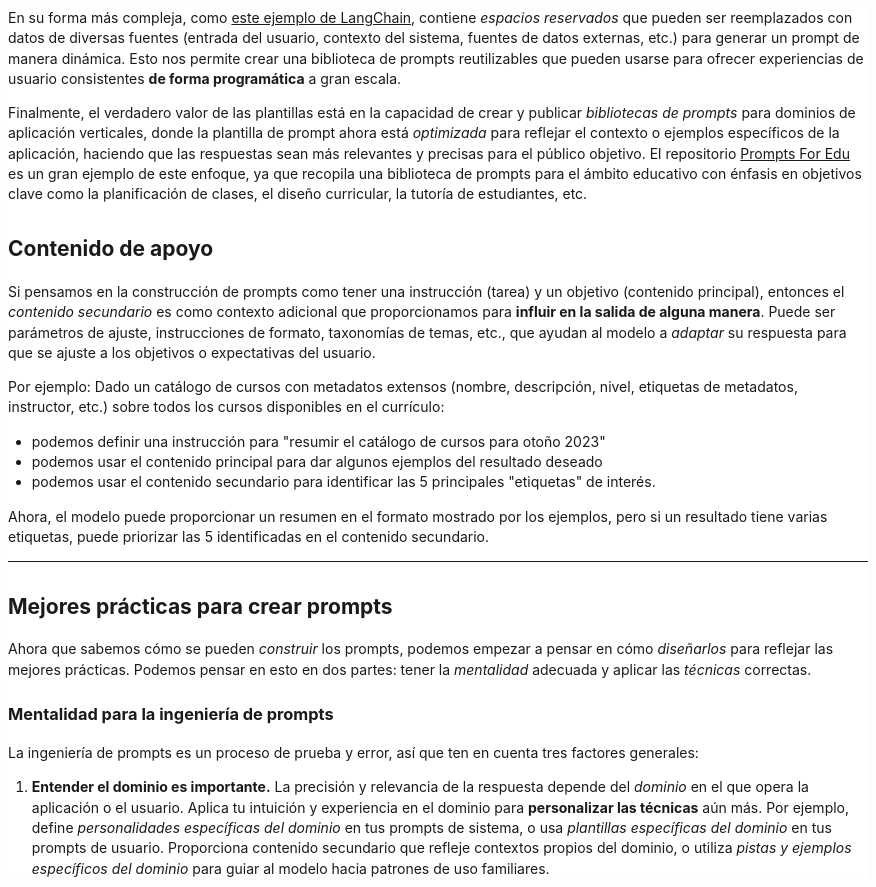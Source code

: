 En su forma más compleja, como [este ejemplo de LangChain](https://python.langchain.com/docs/concepts/prompt_templates/?WT.mc_id=academic-105485-koreyst), contiene _espacios reservados_ que pueden ser reemplazados con datos de diversas fuentes (entrada del usuario, contexto del sistema, fuentes de datos externas, etc.) para generar un prompt de manera dinámica. Esto nos permite crear una biblioteca de prompts reutilizables que pueden usarse para ofrecer experiencias de usuario consistentes **de forma programática** a gran escala.

Finalmente, el verdadero valor de las plantillas está en la capacidad de crear y publicar _bibliotecas de prompts_ para dominios de aplicación verticales, donde la plantilla de prompt ahora está _optimizada_ para reflejar el contexto o ejemplos específicos de la aplicación, haciendo que las respuestas sean más relevantes y precisas para el público objetivo. El repositorio [Prompts For Edu](https://github.com/microsoft/prompts-for-edu?WT.mc_id=academic-105485-koreyst) es un gran ejemplo de este enfoque, ya que recopila una biblioteca de prompts para el ámbito educativo con énfasis en objetivos clave como la planificación de clases, el diseño curricular, la tutoría de estudiantes, etc.

## Contenido de apoyo

Si pensamos en la construcción de prompts como tener una instrucción (tarea) y un objetivo (contenido principal), entonces el _contenido secundario_ es como contexto adicional que proporcionamos para **influir en la salida de alguna manera**. Puede ser parámetros de ajuste, instrucciones de formato, taxonomías de temas, etc., que ayudan al modelo a _adaptar_ su respuesta para que se ajuste a los objetivos o expectativas del usuario.

Por ejemplo: Dado un catálogo de cursos con metadatos extensos (nombre, descripción, nivel, etiquetas de metadatos, instructor, etc.) sobre todos los cursos disponibles en el currículo:

- podemos definir una instrucción para "resumir el catálogo de cursos para otoño 2023"
- podemos usar el contenido principal para dar algunos ejemplos del resultado deseado
- podemos usar el contenido secundario para identificar las 5 principales "etiquetas" de interés.

Ahora, el modelo puede proporcionar un resumen en el formato mostrado por los ejemplos, pero si un resultado tiene varias etiquetas, puede priorizar las 5 identificadas en el contenido secundario.

---



## Mejores prácticas para crear prompts

Ahora que sabemos cómo se pueden _construir_ los prompts, podemos empezar a pensar en cómo _diseñarlos_ para reflejar las mejores prácticas. Podemos pensar en esto en dos partes: tener la _mentalidad_ adecuada y aplicar las _técnicas_ correctas.

### Mentalidad para la ingeniería de prompts

La ingeniería de prompts es un proceso de prueba y error, así que ten en cuenta tres factores generales:

1. **Entender el dominio es importante.** La precisión y relevancia de la respuesta depende del _dominio_ en el que opera la aplicación o el usuario. Aplica tu intuición y experiencia en el dominio para **personalizar las técnicas** aún más. Por ejemplo, define _personalidades específicas del dominio_ en tus prompts de sistema, o usa _plantillas específicas del dominio_ en tus prompts de usuario. Proporciona contenido secundario que refleje contextos propios del dominio, o utiliza _pistas y ejemplos específicos del dominio_ para guiar al modelo hacia patrones de uso familiares.
